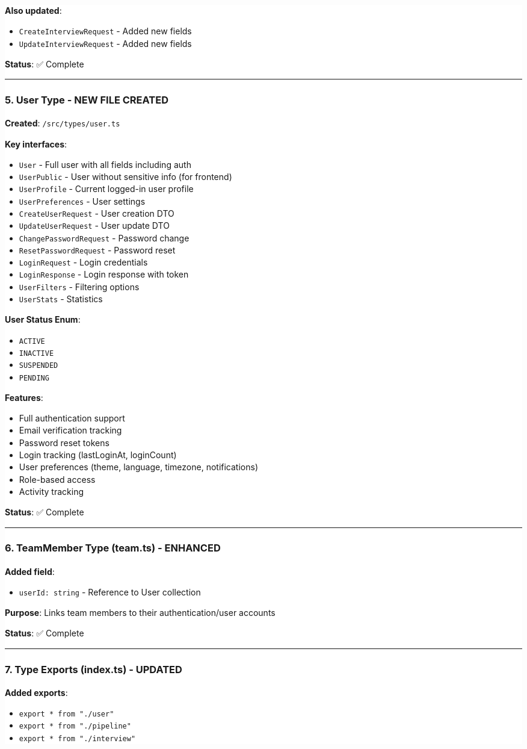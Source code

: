 **Also updated**:
- `CreateInterviewRequest` - Added new fields
- `UpdateInterviewRequest` - Added new fields

**Status**: ✅ Complete

---

### 5. User Type - NEW FILE CREATED
**Created**: `/src/types/user.ts`

**Key interfaces**:
- `User` - Full user with all fields including auth
- `UserPublic` - User without sensitive info (for frontend)
- `UserProfile` - Current logged-in user profile
- `UserPreferences` - User settings
- `CreateUserRequest` - User creation DTO
- `UpdateUserRequest` - User update DTO
- `ChangePasswordRequest` - Password change
- `ResetPasswordRequest` - Password reset
- `LoginRequest` - Login credentials
- `LoginResponse` - Login response with token
- `UserFilters` - Filtering options
- `UserStats` - Statistics

**User Status Enum**:
- `ACTIVE`
- `INACTIVE`
- `SUSPENDED`
- `PENDING`

**Features**:
- Full authentication support
- Email verification tracking
- Password reset tokens
- Login tracking (lastLoginAt, loginCount)
- User preferences (theme, language, timezone, notifications)
- Role-based access
- Activity tracking

**Status**: ✅ Complete

---

### 6. TeamMember Type (team.ts) - ENHANCED
**Added field**:
- `userId: string` - Reference to User collection

**Purpose**: Links team members to their authentication/user accounts

**Status**: ✅ Complete

---

### 7. Type Exports (index.ts) - UPDATED
**Added exports**:
- `export * from "./user"`
- `export * from "./pipeline"`
- `export * from "./interview"`
